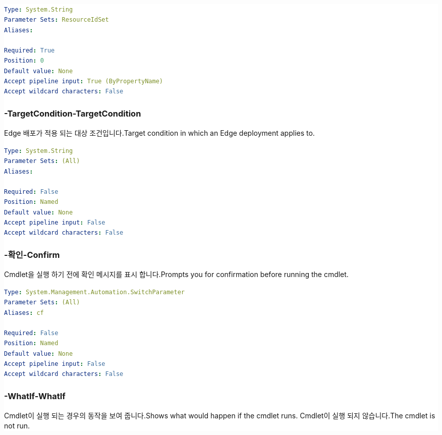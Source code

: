 ```yaml
Type: System.String
Parameter Sets: ResourceIdSet
Aliases:

Required: True
Position: 0
Default value: None
Accept pipeline input: True (ByPropertyName)
Accept wildcard characters: False
```

### <span data-ttu-id="2d58f-137">-TargetCondition</span><span class="sxs-lookup"><span data-stu-id="2d58f-137">-TargetCondition</span></span>
<span data-ttu-id="2d58f-138">Edge 배포가 적용 되는 대상 조건입니다.</span><span class="sxs-lookup"><span data-stu-id="2d58f-138">Target condition in which an Edge deployment applies to.</span></span>

```yaml
Type: System.String
Parameter Sets: (All)
Aliases:

Required: False
Position: Named
Default value: None
Accept pipeline input: False
Accept wildcard characters: False
```

### <span data-ttu-id="2d58f-139">-확인</span><span class="sxs-lookup"><span data-stu-id="2d58f-139">-Confirm</span></span>
<span data-ttu-id="2d58f-140">Cmdlet을 실행 하기 전에 확인 메시지를 표시 합니다.</span><span class="sxs-lookup"><span data-stu-id="2d58f-140">Prompts you for confirmation before running the cmdlet.</span></span>

```yaml
Type: System.Management.Automation.SwitchParameter
Parameter Sets: (All)
Aliases: cf

Required: False
Position: Named
Default value: None
Accept pipeline input: False
Accept wildcard characters: False
```

### <span data-ttu-id="2d58f-141">-WhatIf</span><span class="sxs-lookup"><span data-stu-id="2d58f-141">-WhatIf</span></span>
<span data-ttu-id="2d58f-142">Cmdlet이 실행 되는 경우의 동작을 보여 줍니다.</span><span class="sxs-lookup"><span data-stu-id="2d58f-142">Shows what would happen if the cmdlet runs.</span></span>
<span data-ttu-id="2d58f-143">Cmdlet이 실행 되지 않습니다.</span><span class="sxs-lookup"><span data-stu-id="2d58f-143">The cmdlet is not run.</span></span>
